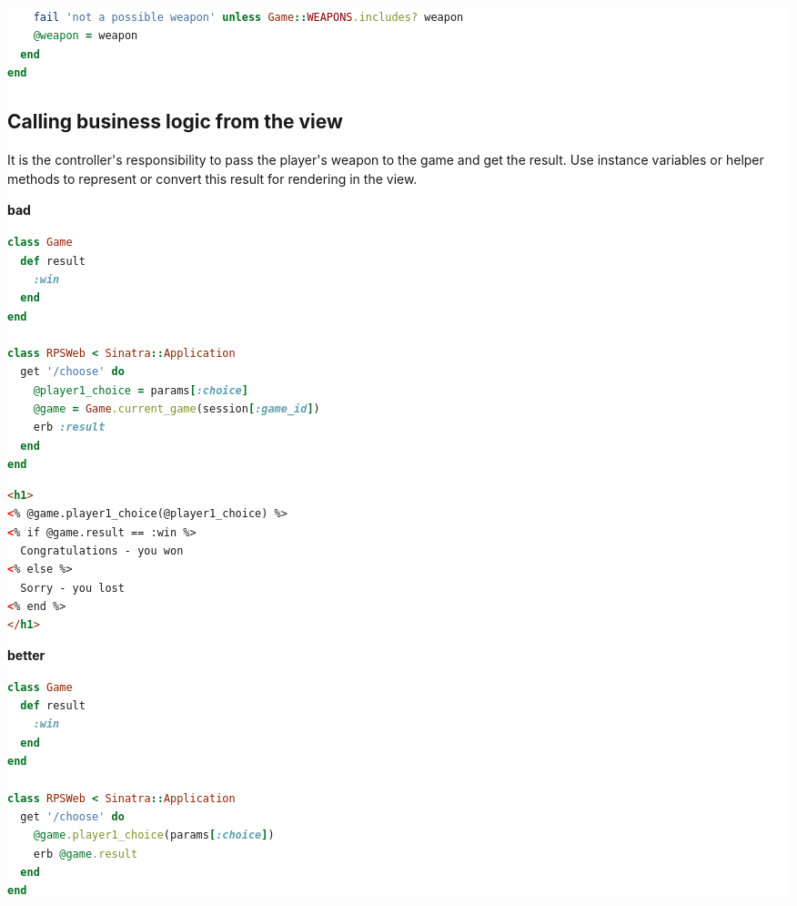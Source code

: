 ```ruby
    fail 'not a possible weapon' unless Game::WEAPONS.includes? weapon
    @weapon = weapon
  end
end
```

## Calling business logic from the view

It is the controller's responsibility to pass the player's weapon to the game and get the result.  Use instance variables or helper methods to represent or convert this result for rendering in the view.

**bad**

```ruby
class Game
  def result
    :win
  end
end

class RPSWeb < Sinatra::Application
  get '/choose' do
    @player1_choice = params[:choice]
    @game = Game.current_game(session[:game_id])
    erb :result
  end
end
```

```html
<h1>
<% @game.player1_choice(@player1_choice) %>
<% if @game.result == :win %>
  Congratulations - you won
<% else %>
  Sorry - you lost
<% end %>
</h1>
```

**better**

```ruby
class Game
  def result
    :win
  end
end

class RPSWeb < Sinatra::Application
  get '/choose' do
    @game.player1_choice(params[:choice])
    erb @game.result
  end
end
```
